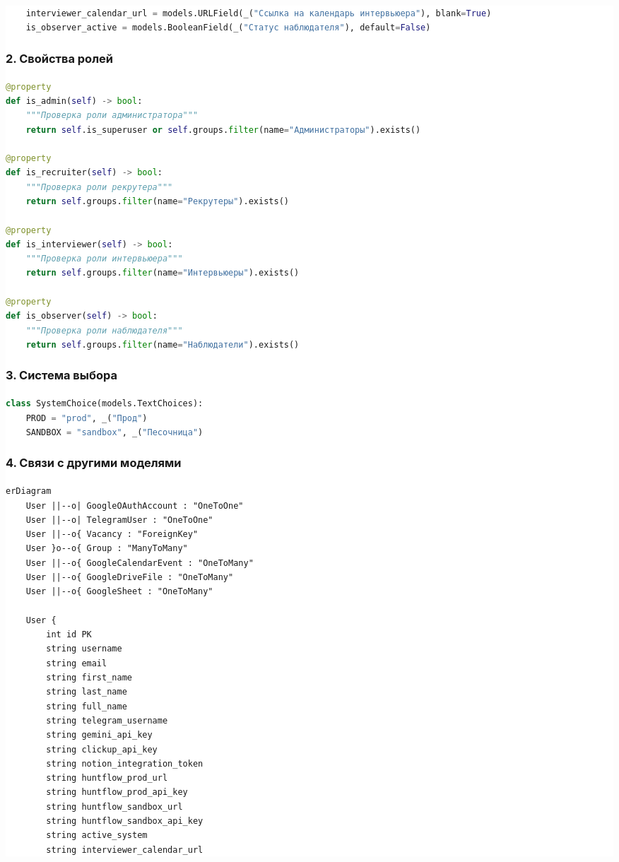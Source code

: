 ```python
    interviewer_calendar_url = models.URLField(_("Ссылка на календарь интервьюера"), blank=True)
    is_observer_active = models.BooleanField(_("Статус наблюдателя"), default=False)
```

### 2. Свойства ролей

```python
@property
def is_admin(self) -> bool:
    """Проверка роли администратора"""
    return self.is_superuser or self.groups.filter(name="Администраторы").exists()

@property
def is_recruiter(self) -> bool:
    """Проверка роли рекрутера"""
    return self.groups.filter(name="Рекрутеры").exists()

@property
def is_interviewer(self) -> bool:
    """Проверка роли интервьюера"""
    return self.groups.filter(name="Интервьюеры").exists()

@property
def is_observer(self) -> bool:
    """Проверка роли наблюдателя"""
    return self.groups.filter(name="Наблюдатели").exists()
```

### 3. Система выбора

```python
class SystemChoice(models.TextChoices):
    PROD = "prod", _("Прод")
    SANDBOX = "sandbox", _("Песочница")
```

### 4. Связи с другими моделями

```mermaid
erDiagram
    User ||--o| GoogleOAuthAccount : "OneToOne"
    User ||--o| TelegramUser : "OneToOne"
    User ||--o{ Vacancy : "ForeignKey"
    User }o--o{ Group : "ManyToMany"
    User ||--o{ GoogleCalendarEvent : "OneToMany"
    User ||--o{ GoogleDriveFile : "OneToMany"
    User ||--o{ GoogleSheet : "OneToMany"
    
    User {
        int id PK
        string username
        string email
        string first_name
        string last_name
        string full_name
        string telegram_username
        string gemini_api_key
        string clickup_api_key
        string notion_integration_token
        string huntflow_prod_url
        string huntflow_prod_api_key
        string huntflow_sandbox_url
        string huntflow_sandbox_api_key
        string active_system
        string interviewer_calendar_url
```